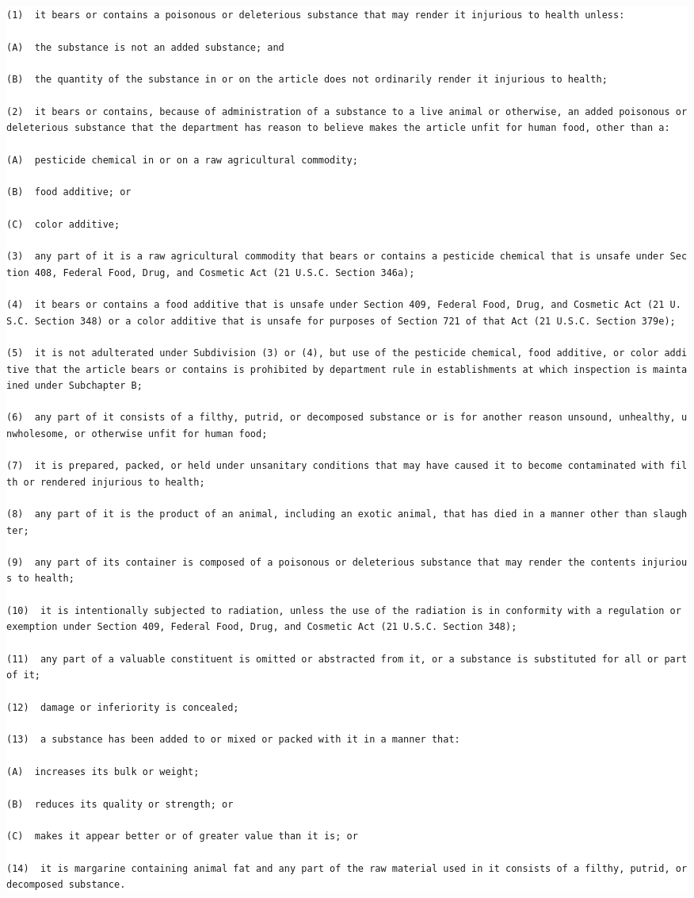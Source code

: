     (1)  it bears or contains a poisonous or deleterious substance that may render it injurious to health unless:
    
    (A)  the substance is not an added substance; and
    
    (B)  the quantity of the substance in or on the article does not ordinarily render it injurious to health;
    
    (2)  it bears or contains, because of administration of a substance to a live animal or otherwise, an added poisonous or deleterious substance that the department has reason to believe makes the article unfit for human food, other than a:
    
    (A)  pesticide chemical in or on a raw agricultural commodity;
    
    (B)  food additive; or
    
    (C)  color additive;
    
    (3)  any part of it is a raw agricultural commodity that bears or contains a pesticide chemical that is unsafe under Section 408, Federal Food, Drug, and Cosmetic Act (21 U.S.C. Section 346a);
    
    (4)  it bears or contains a food additive that is unsafe under Section 409, Federal Food, Drug, and Cosmetic Act (21 U.S.C. Section 348) or a color additive that is unsafe for purposes of Section 721 of that Act (21 U.S.C. Section 379e);
    
    (5)  it is not adulterated under Subdivision (3) or (4), but use of the pesticide chemical, food additive, or color additive that the article bears or contains is prohibited by department rule in establishments at which inspection is maintained under Subchapter B;
    
    (6)  any part of it consists of a filthy, putrid, or decomposed substance or is for another reason unsound, unhealthy, unwholesome, or otherwise unfit for human food;
    
    (7)  it is prepared, packed, or held under unsanitary conditions that may have caused it to become contaminated with filth or rendered injurious to health;
    
    (8)  any part of it is the product of an animal, including an exotic animal, that has died in a manner other than slaughter;
    
    (9)  any part of its container is composed of a poisonous or deleterious substance that may render the contents injurious to health;
    
    (10)  it is intentionally subjected to radiation, unless the use of the radiation is in conformity with a regulation or exemption under Section 409, Federal Food, Drug, and Cosmetic Act (21 U.S.C. Section 348);
    
    (11)  any part of a valuable constituent is omitted or abstracted from it, or a substance is substituted for all or part of it;
    
    (12)  damage or inferiority is concealed;
    
    (13)  a substance has been added to or mixed or packed with it in a manner that:
    
    (A)  increases its bulk or weight;
    
    (B)  reduces its quality or strength; or
    
    (C)  makes it appear better or of greater value than it is; or
    
    (14)  it is margarine containing animal fat and any part of the raw material used in it consists of a filthy, putrid, or decomposed substance.
    